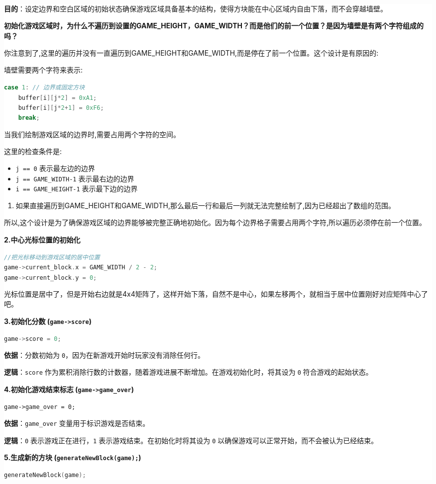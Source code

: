 **目的**：设定边界和空白区域的初始状态确保游戏区域具备基本的结构，使得方块能在中心区域内自由下落，而不会穿越墙壁。

**初始化游戏区域时，为什么不遍历到设置的GAME_HEIGHT，GAME_WIDTH？而是他们的前一个位置？是因为墙壁是有两个字符组成的吗？**

你注意到了,这里的遍历并没有一直遍历到GAME_HEIGHT和GAME_WIDTH,而是停在了前一个位置。这个设计是有原因的:

墙壁需要两个字符来表示:

```c
case 1: // 边界或固定方块
    buffer[i][j*2] = 0xA1;
    buffer[i][j*2+1] = 0xF6;
    break;
```

当我们绘制游戏区域的边界时,需要占用两个字符的空间。

这里的检查条件是:

- `j == 0` 表示最左边的边界
- `j == GAME_WIDTH-1` 表示最右边的边界
- `i == GAME_HEIGHT-1` 表示最下边的边界

1. 如果直接遍历到GAME_HEIGHT和GAME_WIDTH,那么最后一行和最后一列就无法完整绘制了,因为已经超出了数组的范围。

所以,这个设计是为了确保游戏区域的边界能够被完整正确地初始化。因为每个边界格子需要占用两个字符,所以遍历必须停在前一个位置。

**2.中心光标位置的初始化**

```c
//把光标移动到游戏区域的居中位置
game->current_block.x = GAME_WIDTH / 2 - 2;
game->current_block.y = 0;
```

光标位置是居中了，但是开始右边就是4x4矩阵了，这样开始下落，自然不是中心，如果左移两个，就相当于居中位置刚好对应矩阵中心了吧。

**3.初始化分数 (`game->score`)**

```c
game->score = 0;
```

**依据**：分数初始为 `0`，因为在新游戏开始时玩家没有消除任何行。

**逻辑**：`score` 作为累积消除行数的计数器，随着游戏进展不断增加。在游戏初始化时，将其设为 `0` 符合游戏的起始状态。

**4.初始化游戏结束标志 (`game->game_over`)**

```
game->game_over = 0;
```

**依据**：`game_over` 变量用于标识游戏是否结束。

**逻辑**：`0` 表示游戏正在进行，`1` 表示游戏结束。在初始化时将其设为 `0` 以确保游戏可以正常开始，而不会被认为已经结束。

**5.生成新的方块 (`generateNewBlock(game);`)**

```c
generateNewBlock(game);
```
